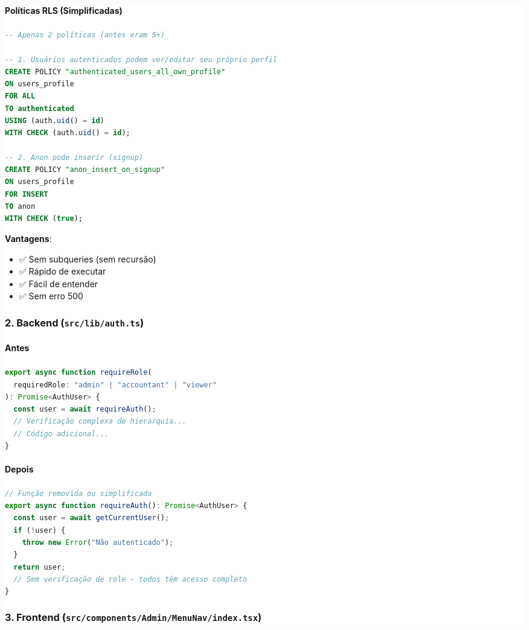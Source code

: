 #### Políticas RLS (Simplificadas)
```sql
-- Apenas 2 políticas (antes eram 5+)

-- 1. Usuários autenticados podem ver/editar seu próprio perfil
CREATE POLICY "authenticated_users_all_own_profile"
ON users_profile
FOR ALL
TO authenticated
USING (auth.uid() = id)
WITH CHECK (auth.uid() = id);

-- 2. Anon pode inserir (signup)
CREATE POLICY "anon_insert_on_signup"
ON users_profile
FOR INSERT
TO anon
WITH CHECK (true);
```

**Vantagens**:
- ✅ Sem subqueries (sem recursão)
- ✅ Rápido de executar
- ✅ Fácil de entender
- ✅ Sem erro 500

### 2. Backend (`src/lib/auth.ts`)

#### Antes
```typescript
export async function requireRole(
  requiredRole: "admin" | "accountant" | "viewer"
): Promise<AuthUser> {
  const user = await requireAuth();
  // Verificação complexa de hierarquia...
  // Código adicional...
}
```

#### Depois
```typescript
// Função removida ou simplificada
export async function requireAuth(): Promise<AuthUser> {
  const user = await getCurrentUser();
  if (!user) {
    throw new Error("Não autenticado");
  }
  return user;
  // Sem verificação de role - todos têm acesso completo
}
```

### 3. Frontend (`src/components/Admin/MenuNav/index.tsx`)
